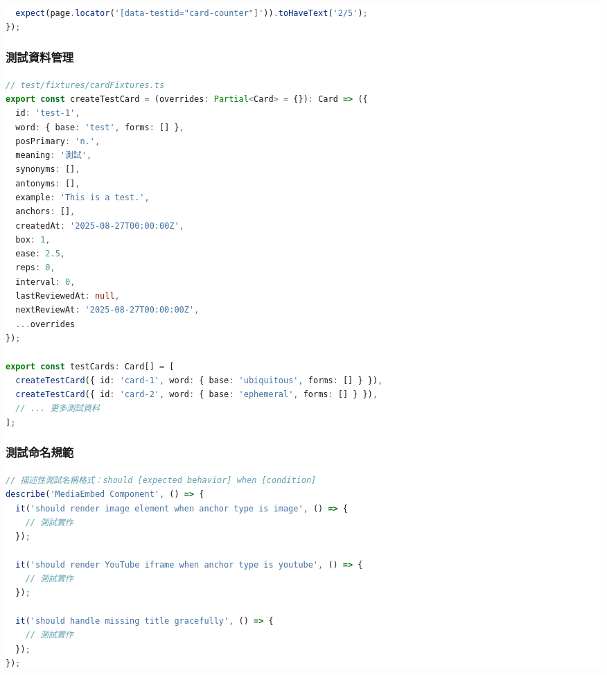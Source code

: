 ```typescript
  expect(page.locator('[data-testid="card-counter"]')).toHaveText('2/5');
});
```

### 測試資料管理
```typescript
// test/fixtures/cardFixtures.ts
export const createTestCard = (overrides: Partial<Card> = {}): Card => ({
  id: 'test-1',
  word: { base: 'test', forms: [] },
  posPrimary: 'n.',
  meaning: '測試',
  synonyms: [],
  antonyms: [],  
  example: 'This is a test.',
  anchors: [],
  createdAt: '2025-08-27T00:00:00Z',
  box: 1,
  ease: 2.5,
  reps: 0,
  interval: 0,
  lastReviewedAt: null,
  nextReviewAt: '2025-08-27T00:00:00Z',
  ...overrides
});

export const testCards: Card[] = [
  createTestCard({ id: 'card-1', word: { base: 'ubiquitous', forms: [] } }),
  createTestCard({ id: 'card-2', word: { base: 'ephemeral', forms: [] } }),
  // ... 更多測試資料
];
```

### 測試命名規範
```typescript
// 描述性測試名稱格式：should [expected behavior] when [condition]
describe('MediaEmbed Component', () => {
  it('should render image element when anchor type is image', () => {
    // 測試實作
  });
  
  it('should render YouTube iframe when anchor type is youtube', () => {
    // 測試實作  
  });
  
  it('should handle missing title gracefully', () => {
    // 測試實作
  });
});
```
